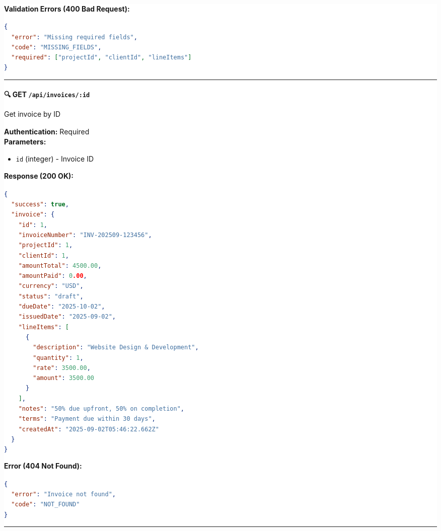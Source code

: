 **Validation Errors (400 Bad Request):**
```json
{
  "error": "Missing required fields",
  "code": "MISSING_FIELDS",
  "required": ["projectId", "clientId", "lineItems"]
}
```

---

#### 🔍 **GET** `/api/invoices/:id`
Get invoice by ID

**Authentication:** Required  
**Parameters:**
- `id` (integer) - Invoice ID

**Response (200 OK):**
```json
{
  "success": true,
  "invoice": {
    "id": 1,
    "invoiceNumber": "INV-202509-123456",
    "projectId": 1,
    "clientId": 1,
    "amountTotal": 4500.00,
    "amountPaid": 0.00,
    "currency": "USD",
    "status": "draft",
    "dueDate": "2025-10-02",
    "issuedDate": "2025-09-02",
    "lineItems": [
      {
        "description": "Website Design & Development",
        "quantity": 1,
        "rate": 3500.00,
        "amount": 3500.00
      }
    ],
    "notes": "50% due upfront, 50% on completion",
    "terms": "Payment due within 30 days",
    "createdAt": "2025-09-02T05:46:22.662Z"
  }
}
```

**Error (404 Not Found):**
```json
{
  "error": "Invoice not found",
  "code": "NOT_FOUND"
}
```

---